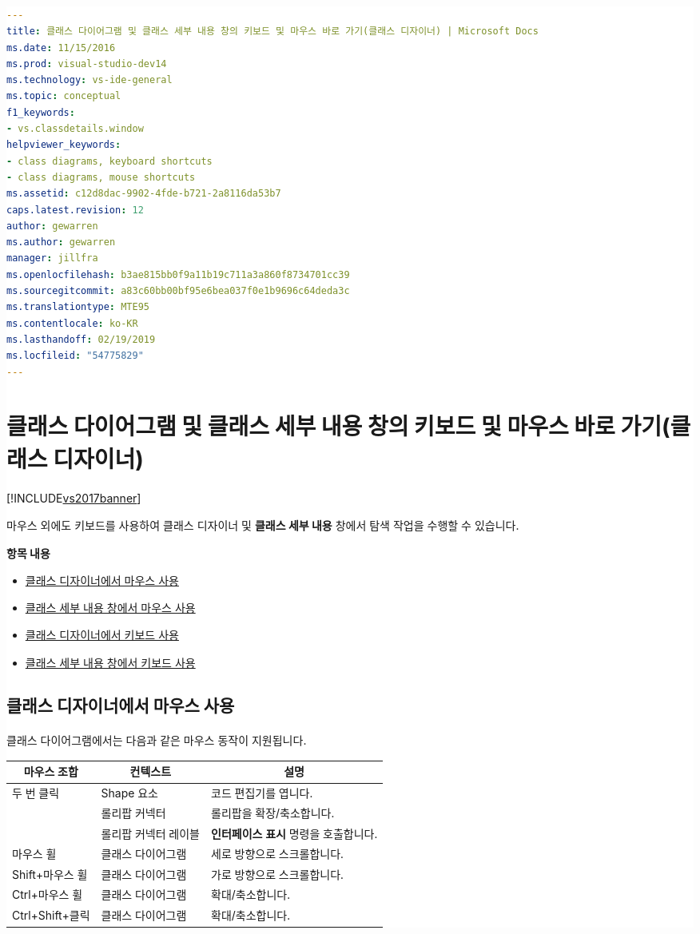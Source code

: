 ```yaml
---
title: 클래스 다이어그램 및 클래스 세부 내용 창의 키보드 및 마우스 바로 가기(클래스 디자이너) | Microsoft Docs
ms.date: 11/15/2016
ms.prod: visual-studio-dev14
ms.technology: vs-ide-general
ms.topic: conceptual
f1_keywords:
- vs.classdetails.window
helpviewer_keywords:
- class diagrams, keyboard shortcuts
- class diagrams, mouse shortcuts
ms.assetid: c12d8dac-9902-4fde-b721-2a8116da53b7
caps.latest.revision: 12
author: gewarren
ms.author: gewarren
manager: jillfra
ms.openlocfilehash: b3ae815bb0f9a11b19c711a3a860f8734701cc39
ms.sourcegitcommit: a83c60bb00bf95e6bea037f0e1b9696c64deda3c
ms.translationtype: MTE95
ms.contentlocale: ko-KR
ms.lasthandoff: 02/19/2019
ms.locfileid: "54775829"
---
```

# <a name="keyboard-and-mouse-shortcuts-in-the-class-diagram-and-class-details-window-class-designer"></a>클래스 다이어그램 및 클래스 세부 내용 창의 키보드 및 마우스 바로 가기(클래스 디자이너)
[!INCLUDE[vs2017banner](../includes/vs2017banner.md)]

마우스 외에도 키보드를 사용하여 클래스 디자이너 및 **클래스 세부 내용** 창에서 탐색 작업을 수행할 수 있습니다.  
  
 **항목 내용**  
  
-   [클래스 디자이너에서 마우스 사용](../ide/keyboard-and-mouse-shortcuts-in-the-class-diagram-and-class-details-window-class-designer.md#MouseClassDesigner)  
  
-   [클래스 세부 내용 창에서 마우스 사용](../ide/keyboard-and-mouse-shortcuts-in-the-class-diagram-and-class-details-window-class-designer.md#MouseClassDetails)  
  
-   [클래스 디자이너에서 키보드 사용](../ide/keyboard-and-mouse-shortcuts-in-the-class-diagram-and-class-details-window-class-designer.md#KeyboardClassDesigner)  
  
-   [클래스 세부 내용 창에서 키보드 사용](../ide/keyboard-and-mouse-shortcuts-in-the-class-diagram-and-class-details-window-class-designer.md#KeyboardClassDetails)  
  
##  <a name="MouseClassDesigner"></a> 클래스 디자이너에서 마우스 사용  
 클래스 다이어그램에서는 다음과 같은 마우스 동작이 지원됩니다.  
  
|마우스 조합|컨텍스트|설명|  
|-----------------------|-------------|-----------------|  
|두 번 클릭|Shape 요소|코드 편집기를 엽니다.|  
||롤리팝 커넥터|롤리팝을 확장/축소합니다.|  
||롤리팝 커넥터 레이블|**인터페이스 표시** 명령을 호출합니다.|  
|마우스 휠|클래스 다이어그램|세로 방향으로 스크롤합니다.|  
|Shift+마우스 휠|클래스 다이어그램|가로 방향으로 스크롤합니다.|  
|Ctrl+마우스 휠|클래스 다이어그램|확대/축소합니다.|  
|Ctrl+Shift+클릭|클래스 다이어그램|확대/축소합니다.|  
  